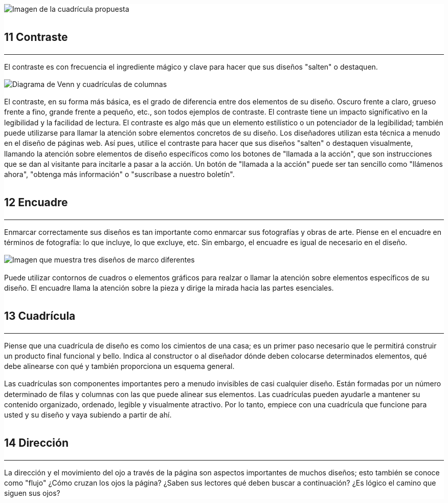 ![Imagen de la cuadrícula propuesta](jerarquia.webp)

## **11 Contraste**
---
El contraste es con frecuencia el ingrediente mágico y clave para hacer que sus diseños "salten" o destaquen.

![Diagrama de Venn y cuadrículas de columnas](contraste.webp)

El contraste, en su forma más básica, es el grado de diferencia entre dos elementos de su diseño. Oscuro frente a claro, grueso frente a fino, grande frente a pequeño, etc., son todos ejemplos de contraste. El contraste tiene un impacto significativo en la legibilidad y la facilidad de lectura. El contraste es algo más que un elemento estilístico o un potenciador de la legibilidad; también puede utilizarse para llamar la atención sobre elementos concretos de su diseño. Los diseñadores utilizan esta técnica a menudo en el diseño de páginas web. Así pues, utilice el contraste para hacer que sus diseños "salten" o destaquen visualmente, llamando la atención sobre elementos de diseño específicos como los botones de "llamada a la acción", que son instrucciones que se dan al visitante para incitarle a pasar a la acción. Un botón de "llamada a la acción" puede ser tan sencillo como "llámenos ahora", "obtenga más información" o "suscríbase a nuestro boletín".

## **12 Encuadre**
---
Enmarcar correctamente sus diseños es tan importante como enmarcar sus fotografías y obras de arte. Piense en el encuadre en términos de fotografía: lo que incluye, lo que excluye, etc. Sin embargo, el encuadre es igual de necesario en el diseño.

![Imagen que muestra tres diseños de marco diferentes](encuadre.webp)

Puede utilizar contornos de cuadros o elementos gráficos para realzar o llamar la atención sobre elementos específicos de su diseño. El encuadre llama la atención sobre la pieza y dirige la mirada hacia las partes esenciales.

## **13 Cuadrícula**
---
Piense que una cuadrícula de diseño es como los cimientos de una casa; es un primer paso necesario que le permitirá construir un producto final funcional y bello. Indica al constructor o al diseñador dónde deben colocarse determinados elementos, qué debe alinearse con qué y también proporciona un esquema general.

Las cuadrículas son componentes importantes pero a menudo invisibles de casi cualquier diseño. Están formadas por un número determinado de filas y columnas con las que puede alinear sus elementos. Las cuadrículas pueden ayudarle a mantener su contenido organizado, ordenado, legible y visualmente atractivo. Por lo tanto, empiece con una cuadrícula que funcione para usted y su diseño y vaya subiendo a partir de ahí.

## **14 Dirección**
---
La dirección y el movimiento del ojo a través de la página son aspectos importantes de muchos diseños; esto también se conoce como "flujo" ¿Cómo cruzan los ojos la página? ¿Saben sus lectores qué deben buscar a continuación? ¿Es lógico el camino que siguen sus ojos?
